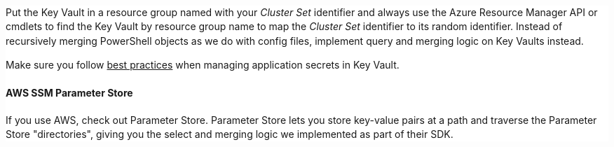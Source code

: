 Put the Key Vault in a resource group named with your _Cluster Set_ identifier and always use the Azure Resource Manager API or cmdlets to find the Key Vault by resource group name to map the _Cluster Set_ identifier to its random identifier. Instead of recursively merging PowerShell objects as we do with config files, implement query and merging logic on Key Vaults instead.

Make sure you follow [best practices](https://medium.com/@zwc101/managing-application-secrets-88dd8d54d14a) when managing application secrets in Key Vault.

#### AWS SSM Parameter Store

If you use AWS, check out Parameter Store. Parameter Store lets you store key-value pairs at a path and traverse the Parameter Store "directories", giving you the select and merging logic we implemented as part of their SDK.

